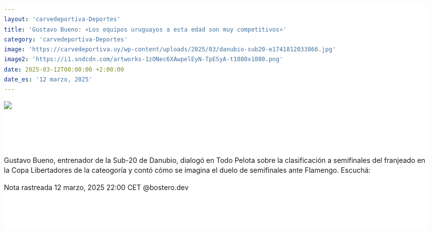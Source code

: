 ```yaml
---
layout: 'carvedeportiva-Deportes'
title: 'Gustavo Bueno: «Los equipos uruguayos a esta edad son muy competitivos»'
category: 'carvedeportiva-Deportes'
image: 'https://carvedeportiva.uy/wp-content/uploads/2025/03/danubio-sub20-e1741812033866.jpg'
image2: 'https://i1.sndcdn.com/artworks-1zONec6XAwpelEyN-TpESyA-t1080x1080.png'
date: 2025-03-12T00:00:00 +2:00:00
date_es: '12 marzo, 2025'
---
```


<html>
<img style='width: 100%' src='{{ page.image | prepend: base.url }}'><div style='height: 75px'></div>
<p>Gustavo Bueno, entrenador de la Sub-20 de Danubio, dialogó en Todo Pelota sobre la clasificación a semifinales del franjeado en la Copa Libertadores de la cateogoría y contó cómo se imagina el duelo de semifinales ante Flamengo. Escuchá:<span id="more-14314"></span></p><p><iframe frameborder="no" height="166" scrolling="no" src="https://w.soundcloud.com/player/?url=https%3A//api.soundcloud.com/tracks/2052846296&amp;color=%23ff5500&amp;auto_play=false&amp;hide_related=false&amp;show_comments=true&amp;show_user=true&amp;show_reposts=false&amp;show_teaser=true" width="100%"></iframe></p><div class='info_rastreador text-muted'><p class='text-muted mt-3 mb-2'>Nota rastreada 12 marzo, 2025 22:00 CET @bostero.dev</p></div>
<div style='height: 60px;'></div>
</html>
